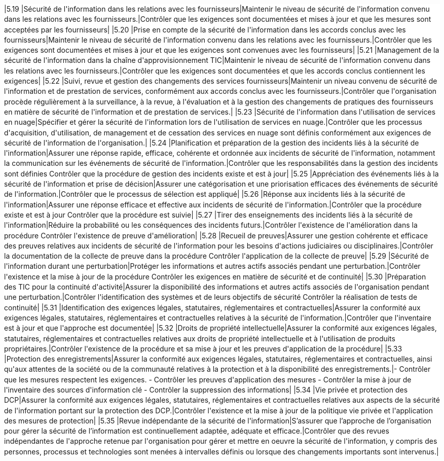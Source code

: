 |5.19 |Sécurité de l'information dans les relations avec les fournisseurs|Maintenir le niveau de sécurité de l'information convenu dans les relations avec les fournisseurs.|Contrôler que les exigences sont documentées et mises à jour et que les mesures sont acceptées par les fournisseurs|
|5.20 |Prise en compte de la sécurité de l'information dans les accords conclus avec les fournisseurs|Maintenir le niveau de sécurité de l'information convenu dans les relations avec les fournisseurs.|Contrôler que les exigences sont documentées et mises à jour et que les exigences sont convenues avec les fournisseurs|
|5.21 |Management de la sécurité de l'information dans la chaîne d'approvisionnement TIC|Maintenir le niveau de sécurité de l'information convenu dans les relations avec les fournisseurs.|Contrôler que les exigences sont documentées et que les accords conclus contiennent les exigences|
|5.22 |Suivi, revue et gestion des changements des services fournisseurs|Maintenir un niveau convenu de sécurité de l'information et de prestation de services, conformément  aux accords conclus avec les fournisseurs.|Contrôler que l'organisation procède régulièrement à la surveillance, à la revue, à l'évaluation et à la gestion des changements de pratiques des fournisseurs en matière de sécurité de l'information et de prestation de services.|
|5.23 |Sécurité de l'information dans l'utilisation de services en nuage|Spécifier et gérer la sécurité de l'information lors de l'utilisation de services en nuage.|Contrôler que les processus d'acquisition, d'utilisation, de management et de cessation des services en nuage sont définis conformément aux exigences de sécurité de l'information de l'organisation.|
|5.24 |Planification et préparation de la gestion des incidents liés à la sécurité de l'information|Assurer une réponse rapide, efficace, cohérente et ordonnée aux incidents de sécurité de l'information,  notamment la communication sur les événements de sécurité de l'information.|Contrôler que les responsabilités dans la gestion des incidents sont définies Contrôler que la procédure de gestion des incidents existe et est à jour|
|5.25 |Appréciation des événements liés à la sécurité de l'information et prise de décision|Assurer une catégorisation et une priorisation efficaces des événements de sécurité de l'information.|Contrôler que le processus de sélection est appliqué|
|5.26 |Réponse aux incidents liés à la sécurité de l'information|Assurer une réponse efficace et effective aux incidents de sécurité de l'information.|Contrôler que la procédure existe et est à jour Contrôler que la procédure est suivie|
|5.27 |Tirer des enseignements des incidents liés à la sécurité de l'information|Réduire la probabilité ou les conséquences des incidents futurs.|Contrôler l'existence de l'amélioration dans la procédure Contrôler l'existence de preuve d'amélioration|
|5.28 |Recueil de preuves|Assurer une gestion cohérente et efficace des preuves relatives aux incidents de sécurité de l'information  pour les besoins d'actions judiciaires ou disciplinaires.|Contrôler la documentation de la collecte de preuve dans la procédure Contrôler l'application de la collecte de preuve|
|5.29 |Sécurité de l'information durant une perturbation|Protéger les informations et autres actifs associés pendant une perturbation.|Contrôler l'existence et la mise à jour de la procédure Contrôler les exigences en matière de sécurité et de continuité|
|5.30 |Préparation des TIC pour la continuité d'activité|Assurer la disponibilité des informations et autres actifs associés de l'organisation pendant une  perturbation.|Contrôler l'identification des systèmes et de leurs objectifs de sécurité Contrôler la réalisation de tests de continuité|
|5.31 |Identification des exigences légales, statutaires, réglementaires et contractuelles|Assurer la conformité aux exigences légales, statutaires, réglementaires et contractuelles relatives à la  sécurité de l'information.|Contrôler que l'inventaire est à jour et que l'approche est documentée|
|5.32 |Droits de propriété intellectuelle|Assurer la conformité aux exigences légales, statutaires, réglementaires et contractuelles relatives aux  droits de propriété intellectuelle et à l'utilisation de produits propriétaires.|Contrôler l'existence de la procédure et sa mise à jour et les preuves d'application de la procédure|
|5.33 |Protection des enregistrements|Assurer la conformité aux exigences légales, statutaires, réglementaires et contractuelles, ainsi  qu'aux attentes de la société ou de la communauté relatives à la protection et à la disponibilité des  enregistrements.|- Contrôler que les mesures respectent les exigences. - Contrôler les preuves d'application des mesures - Contrôler la mise à jour de l'inventaire des sources d'information clé - Contrôler la suppression des informations|
|5.34 |Vie privée et protection des DCP|Assurer la conformité aux exigences légales, statutaires, réglementaires et contractuelles relatives aux  aspects de la sécurité de l'information portant sur la protection des DCP.|Contrôler l'existence et la mise à jour de la politique vie privée et l'application des mesures de protection|
|5.35 |Revue indépendante de la sécurité de l'information|S’assurer que l’approche de l’organisation pour gérer la sécurité de l’information est continuellement  adaptée, adéquate et efficace.|Contrôler que des revues indépendantes de l'approche retenue par l'organisation pour gérer et mettre en oeuvre la sécurité de l'information, y compris des personnes, processus et technologies sont menées à intervalles définis ou lorsque des changements importants sont intervenus.|